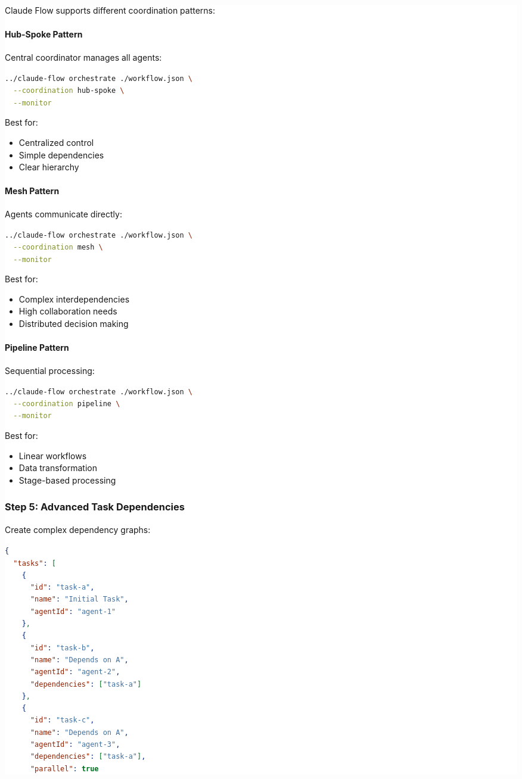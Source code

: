 Claude Flow supports different coordination patterns:

#### Hub-Spoke Pattern
Central coordinator manages all agents:

```bash
../claude-flow orchestrate ./workflow.json \
  --coordination hub-spoke \
  --monitor
```

Best for:
- Centralized control
- Simple dependencies
- Clear hierarchy

#### Mesh Pattern
Agents communicate directly:

```bash
../claude-flow orchestrate ./workflow.json \
  --coordination mesh \
  --monitor
```

Best for:
- Complex interdependencies
- High collaboration needs
- Distributed decision making

#### Pipeline Pattern
Sequential processing:

```bash
../claude-flow orchestrate ./workflow.json \
  --coordination pipeline \
  --monitor
```

Best for:
- Linear workflows
- Data transformation
- Stage-based processing

### Step 5: Advanced Task Dependencies

Create complex dependency graphs:

```json
{
  "tasks": [
    {
      "id": "task-a",
      "name": "Initial Task",
      "agentId": "agent-1"
    },
    {
      "id": "task-b",
      "name": "Depends on A",
      "agentId": "agent-2",
      "dependencies": ["task-a"]
    },
    {
      "id": "task-c",
      "name": "Depends on A",
      "agentId": "agent-3",
      "dependencies": ["task-a"],
      "parallel": true
```